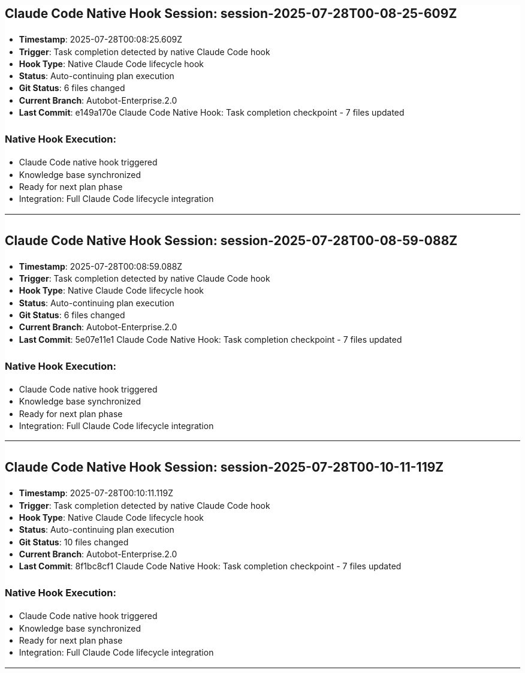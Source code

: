 
## Claude Code Native Hook Session: session-2025-07-28T00-08-25-609Z
- **Timestamp**: 2025-07-28T00:08:25.609Z
- **Trigger**: Task completion detected by native Claude Code hook
- **Hook Type**: Native Claude Code lifecycle hook
- **Status**: Auto-continuing plan execution
- **Git Status**: 6 files changed
- **Current Branch**: Autobot-Enterprise.2.0
- **Last Commit**: e149a170e Claude Code Native Hook: Task completion checkpoint - 7 files updated

### Native Hook Execution:
- Claude Code native hook triggered
- Knowledge base synchronized
- Ready for next plan phase
- Integration: Full Claude Code lifecycle integration

---

## Claude Code Native Hook Session: session-2025-07-28T00-08-59-088Z
- **Timestamp**: 2025-07-28T00:08:59.088Z
- **Trigger**: Task completion detected by native Claude Code hook
- **Hook Type**: Native Claude Code lifecycle hook
- **Status**: Auto-continuing plan execution
- **Git Status**: 6 files changed
- **Current Branch**: Autobot-Enterprise.2.0
- **Last Commit**: 5e07e11e1 Claude Code Native Hook: Task completion checkpoint - 7 files updated

### Native Hook Execution:
- Claude Code native hook triggered
- Knowledge base synchronized
- Ready for next plan phase
- Integration: Full Claude Code lifecycle integration

---

## Claude Code Native Hook Session: session-2025-07-28T00-10-11-119Z
- **Timestamp**: 2025-07-28T00:10:11.119Z
- **Trigger**: Task completion detected by native Claude Code hook
- **Hook Type**: Native Claude Code lifecycle hook
- **Status**: Auto-continuing plan execution
- **Git Status**: 10 files changed
- **Current Branch**: Autobot-Enterprise.2.0
- **Last Commit**: 8f1bc8cf1 Claude Code Native Hook: Task completion checkpoint - 7 files updated

### Native Hook Execution:
- Claude Code native hook triggered
- Knowledge base synchronized
- Ready for next plan phase
- Integration: Full Claude Code lifecycle integration

---